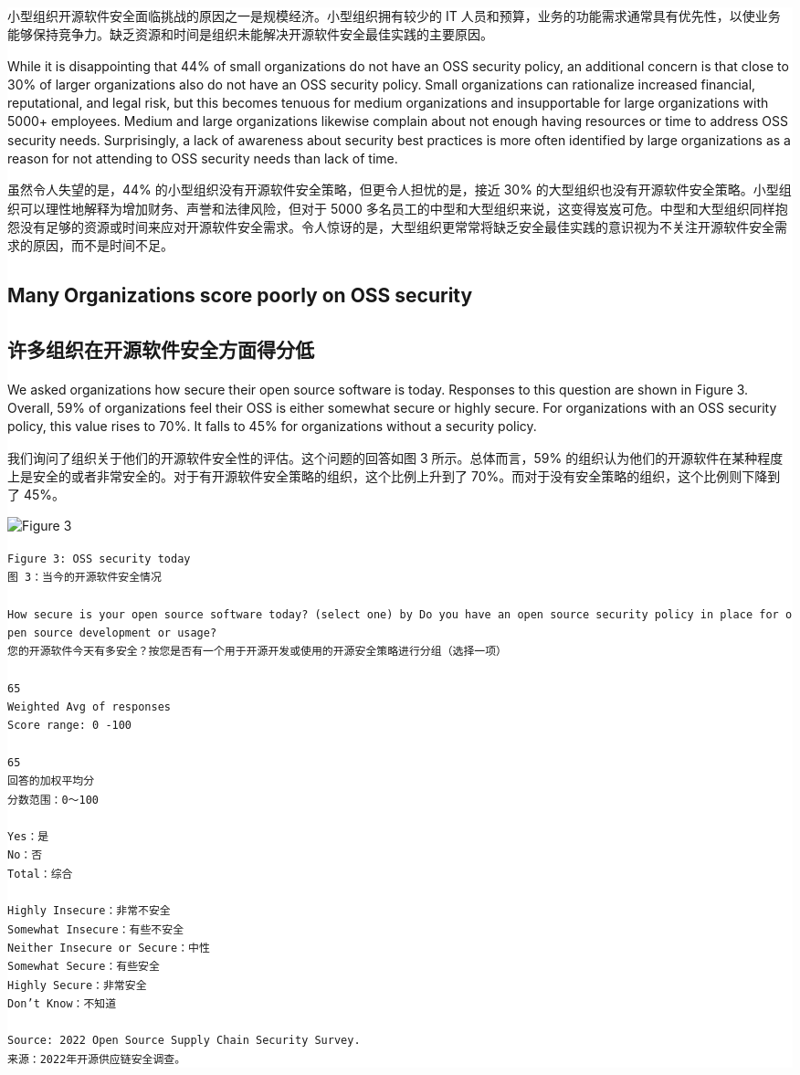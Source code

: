 小型组织开源软件安全面临挑战的原因之一是规模经济。小型组织拥有较少的 IT 人员和预算，业务的功能需求通常具有优先性，以使业务能够保持竞争力。缺乏资源和时间是组织未能解决开源软件安全最佳实践的主要原因。

While it is disappointing that 44% of small organizations do not have an OSS security policy, an additional concern is that close to 30% of larger organizations also do not have an OSS security policy. Small organizations can rationalize increased financial, reputational, and legal risk, but this becomes tenuous for medium organizations and insupportable for large organizations with 5000+ employees. Medium and large organizations likewise complain about not enough having resources or time to address OSS security needs. Surprisingly, a lack of awareness about security best practices is more often identified by large organizations as a reason for not attending to OSS security needs than lack of time.

虽然令人失望的是，44% 的小型组织没有开源软件安全策略，但更令人担忧的是，接近 30% 的大型组织也没有开源软件安全策略。小型组织可以理性地解释为增加财务、声誉和法律风险，但对于 5000 多名员工的中型和大型组织来说，这变得岌岌可危。中型和大型组织同样抱怨没有足够的资源或时间来应对开源软件安全需求。令人惊讶的是，大型组织更常常将缺乏安全最佳实践的意识视为不关注开源软件安全需求的原因，而不是时间不足。

## Many Organizations score poorly on OSS security
## 许多组织在开源软件安全方面得分低

We asked organizations how secure their open source software is today. Responses to this question are shown in Figure 3. Overall, 59% of organizations feel their OSS is either somewhat secure or highly secure. For organizations with an OSS security policy, this value rises to 70%. It falls to 45% for organizations without a security policy.

我们询问了组织关于他们的开源软件安全性的评估。这个问题的回答如图 3 所示。总体而言，59% 的组织认为他们的开源软件在某种程度上是安全的或者非常安全的。对于有开源软件安全策略的组织，这个比例上升到了 70%。而对于没有安全策略的组织，这个比例则下降到了 45%。

![Figure 3](./images/figure3.png)
```
Figure 3: OSS security today
图 3：当今的开源软件安全情况

How secure is your open source software today? (select one) by Do you have an open source security policy in place for open source development or usage?
您的开源软件今天有多安全？按您是否有一个用于开源开发或使用的开源安全策略进行分组（选择一项）

65
Weighted Avg of responses
Score range: 0 -100

65
回答的加权平均分
分数范围：0～100

Yes：是
No：否
Total：综合

Highly Insecure：非常不安全
Somewhat Insecure：有些不安全
Neither Insecure or Secure：中性
Somewhat Secure：有些安全
Highly Secure：非常安全
Don’t Know：不知道

Source: 2022 Open Source Supply Chain Security Survey.
来源：2022年开源供应链安全调查。
```
